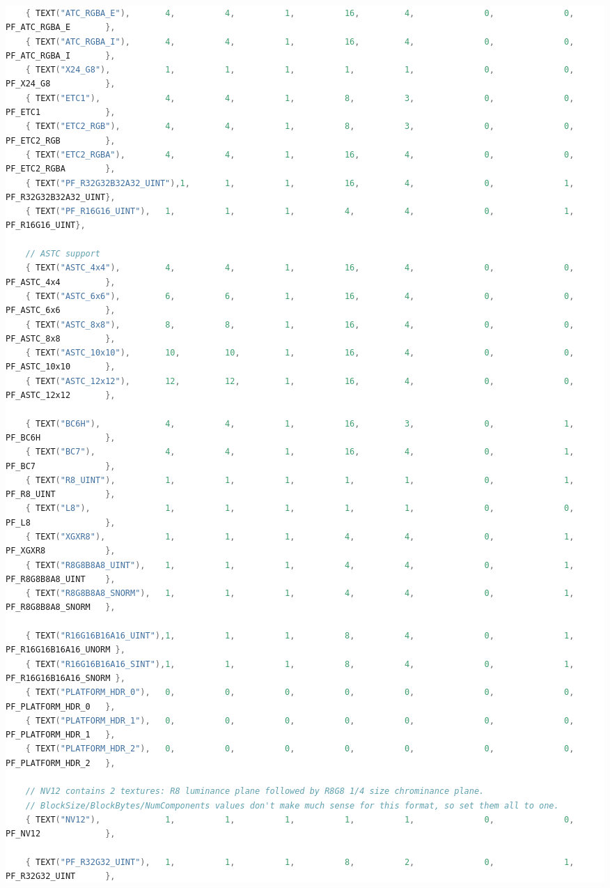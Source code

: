 ```c++
	{ TEXT("ATC_RGBA_E"),		4,			4,			1,			16,			4,				0,				0,				PF_ATC_RGBA_E		},
	{ TEXT("ATC_RGBA_I"),		4,			4,			1,			16,			4,				0,				0,				PF_ATC_RGBA_I		},
	{ TEXT("X24_G8"),			1,			1,			1,			1,			1,				0,				0,				PF_X24_G8			},
	{ TEXT("ETC1"),				4,			4,			1,			8,			3,				0,				0,				PF_ETC1				},
	{ TEXT("ETC2_RGB"),			4,			4,			1,			8,			3,				0,				0,				PF_ETC2_RGB			},
	{ TEXT("ETC2_RGBA"),		4,			4,			1,			16,			4,				0,				0,				PF_ETC2_RGBA		},
	{ TEXT("PF_R32G32B32A32_UINT"),1,		1,			1,			16,			4,				0,				1,				PF_R32G32B32A32_UINT},
	{ TEXT("PF_R16G16_UINT"),	1,			1,			1,			4,			4,				0,				1,				PF_R16G16_UINT},

	// ASTC support
	{ TEXT("ASTC_4x4"),			4,			4,			1,			16,			4,				0,				0,				PF_ASTC_4x4			},
	{ TEXT("ASTC_6x6"),			6,			6,			1,			16,			4,				0,				0,				PF_ASTC_6x6			},
	{ TEXT("ASTC_8x8"),			8,			8,			1,			16,			4,				0,				0,				PF_ASTC_8x8			},
	{ TEXT("ASTC_10x10"),		10,			10,			1,			16,			4,				0,				0,				PF_ASTC_10x10		},
	{ TEXT("ASTC_12x12"),		12,			12,			1,			16,			4,				0,				0,				PF_ASTC_12x12		},

	{ TEXT("BC6H"),				4,			4,			1,			16,			3,				0,				1,				PF_BC6H				},
	{ TEXT("BC7"),				4,			4,			1,			16,			4,				0,				1,				PF_BC7				},
	{ TEXT("R8_UINT"),			1,			1,			1,			1,			1,				0,				1,				PF_R8_UINT			},
	{ TEXT("L8"),				1,			1,			1,			1,			1,				0,				0,				PF_L8				},
	{ TEXT("XGXR8"),			1,			1,			1,			4,			4,				0,				1,				PF_XGXR8 			},
	{ TEXT("R8G8B8A8_UINT"),	1,			1,			1,			4,			4,				0,				1,				PF_R8G8B8A8_UINT	},
	{ TEXT("R8G8B8A8_SNORM"),	1,			1,			1,			4,			4,				0,				1,				PF_R8G8B8A8_SNORM	},

	{ TEXT("R16G16B16A16_UINT"),1,			1,			1,			8,			4,				0,				1,				PF_R16G16B16A16_UNORM },
	{ TEXT("R16G16B16A16_SINT"),1,			1,			1,			8,			4,				0,				1,				PF_R16G16B16A16_SNORM },
	{ TEXT("PLATFORM_HDR_0"),	0,			0,			0,			0,			0,				0,				0,				PF_PLATFORM_HDR_0   },
	{ TEXT("PLATFORM_HDR_1"),	0,			0,			0,			0,			0,				0,				0,				PF_PLATFORM_HDR_1   },
	{ TEXT("PLATFORM_HDR_2"),	0,			0,			0,			0,			0,				0,				0,				PF_PLATFORM_HDR_2   },

	// NV12 contains 2 textures: R8 luminance plane followed by R8G8 1/4 size chrominance plane.
	// BlockSize/BlockBytes/NumComponents values don't make much sense for this format, so set them all to one.
	{ TEXT("NV12"),				1,			1,			1,			1,			1,				0,				0,				PF_NV12             },

	{ TEXT("PF_R32G32_UINT"),   1,   		1,			1,			8,			2,				0,				1,				PF_R32G32_UINT      },
```